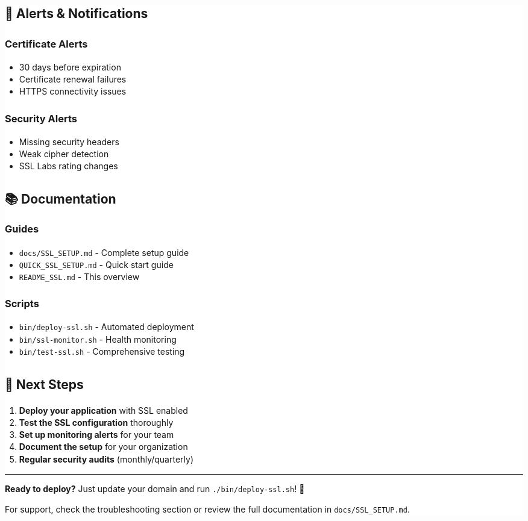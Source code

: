 ## 🚨 Alerts & Notifications

### Certificate Alerts

- 30 days before expiration
- Certificate renewal failures
- HTTPS connectivity issues

### Security Alerts

- Missing security headers
- Weak cipher detection
- SSL Labs rating changes

## 📚 Documentation

### Guides

- `docs/SSL_SETUP.md` - Complete setup guide
- `QUICK_SSL_SETUP.md` - Quick start guide
- `README_SSL.md` - This overview

### Scripts

- `bin/deploy-ssl.sh` - Automated deployment
- `bin/ssl-monitor.sh` - Health monitoring
- `bin/test-ssl.sh` - Comprehensive testing

## 🎯 Next Steps

1. **Deploy your application** with SSL enabled
2. **Test the SSL configuration** thoroughly
3. **Set up monitoring alerts** for your team
4. **Document the setup** for your organization
5. **Regular security audits** (monthly/quarterly)

---

**Ready to deploy?** Just update your domain and run `./bin/deploy-ssl.sh`! 🚀

For support, check the troubleshooting section or review the full documentation in `docs/SSL_SETUP.md`.
